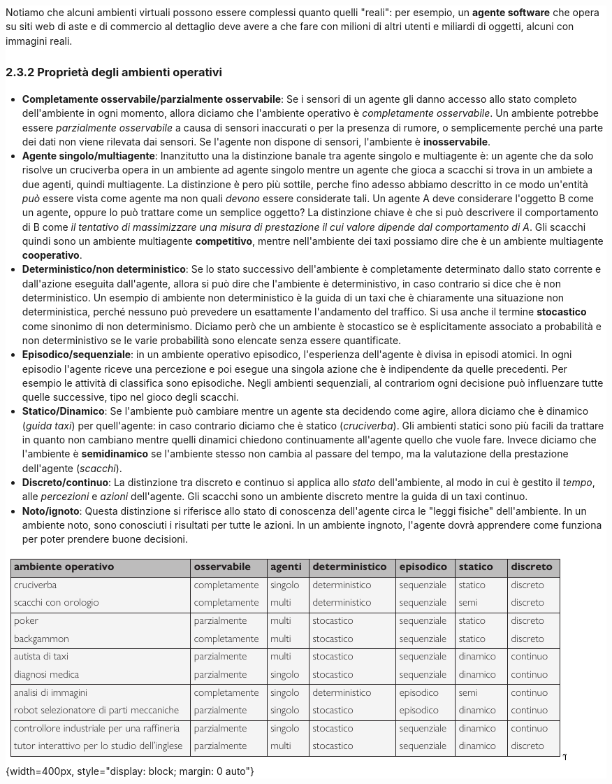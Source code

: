 Notiamo che alcuni ambienti virtuali possono essere complessi quanto quelli "reali": per esempio, un **agente software** che opera su siti web di aste e di commercio al dettaglio deve avere a che fare con milioni di altri utenti e miliardi di oggetti, alcuni con immagini reali.

### 2.3.2 Proprietà degli ambienti operativi

- **Completamente osservabile/parzialmente osservabile**: Se i sensori di un agente gli danno accesso allo stato completo dell'ambiente in ogni momento, allora diciamo che l'ambiente operativo è *completamente osservabile*. Un ambiente potrebbe essere *parzialmente osservabile* a causa di sensori inaccurati o per la presenza di rumore, o semplicemente perché una parte dei dati non viene rilevata dai sensori. Se l'agente non dispone di sensori, l'ambiente è **inosservabile**.
- **Agente singolo/multiagente**: Inanzitutto una la distinzione banale tra agente singolo e multiagente è: un agente che da solo risolve un cruciverba opera in un ambiente ad agente singolo mentre un agente che gioca a scacchi si trova in un ambiete a due agenti, quindi multiagente. La distinzione è pero più sottile, perche fino adesso abbiamo descritto in ce modo un'entità *può* essere vista come agente ma non quali *devono* essere considerate tali. Un agente A deve considerare l'oggetto B come un agente, oppure lo può trattare come un semplice oggetto? La distinzione chiave è che si può descrivere il comportamento di B come *il tentativo di massimizzare una misura di prestazione il cui valore dipende dal comportamento di A*. Gli scacchi quindi sono un ambiente multiagente **competitivo**, mentre nell'ambiente dei taxi possiamo dire che è un ambiente multiagente **cooperativo**.
- **Deterministico/non deterministico**: Se lo stato successivo dell'ambiente è completamente determinato dallo stato corrente e dall'azione eseguita dall'agente, allora si può dire che l'ambiente è deterministivo, in caso contrario si dice che è non deterministico. Un esempio di ambiente non deterministico è la guida di un taxi che è chiaramente una situazione non deterministica, perché nessuno può prevedere un esattamente l'andamento del traffico. Si usa anche il termine **stocastico** come sinonimo di non determinismo. Diciamo però che un ambiente è stocastico se è esplicitamente associato a probabilità e non deterministivo se le varie probabilità sono elencate senza essere quantificate.
- **Episodico/sequenziale**: in un ambiente operativo episodico, l'esperienza dell'agente è divisa in episodi atomici. In ogni episodio l'agente riceve una percezione e poi esegue una singola azione che è indipendente da quelle precedenti. Per esempio le attività di classifica sono episodiche. Negli ambienti sequenziali, al contrariom ogni decisione può influenzare tutte quelle successive, tipo nel gioco degli scacchi.
- **Statico/Dinamico**: Se l'ambiente può cambiare mentre un agente sta decidendo come agire, allora diciamo che è dinamico (*guida taxi*) per quell'agente: in caso contrario diciamo che è statico (*cruciverba*). Gli ambienti statici sono più facili da trattare in quanto non cambiano mentre quelli dinamici chiedono continuamente all'agente quello che vuole fare. Invece diciamo che l'ambiente è **semidinamico** se l'ambiente stesso non cambia al passare del tempo, ma la valutazione della prestazione dell'agente (*scacchi*).
- **Discreto/continuo**: La distinzione tra discreto e continuo si applica allo *stato* dell'ambiente, al modo in cui è gestito il *tempo*, alle *percezioni* e *azioni* dell'agente. Gli scacchi sono un ambiente discreto mentre la guida di un taxi continuo.
- **Noto/ignoto**: Questa distinzione si riferisce allo stato di conoscenza dell'agente circa le "leggi fisiche" dell'ambiente. In un ambiente noto, sono conosciuti i risultati per tutte le azioni. In un ambiente ingnoto, l'agente dovrà apprendere come funziona per poter prendere buone decisioni.

![Esempi di ambienti](img/esempi_ambienti.png){width=400px, style="display: block; margin: 0 auto"}
